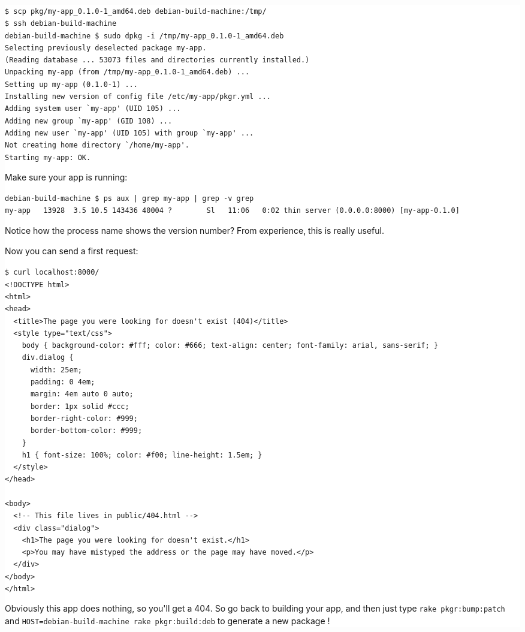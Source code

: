     $ scp pkg/my-app_0.1.0-1_amd64.deb debian-build-machine:/tmp/
    $ ssh debian-build-machine
    debian-build-machine $ sudo dpkg -i /tmp/my-app_0.1.0-1_amd64.deb
    Selecting previously deselected package my-app.
    (Reading database ... 53073 files and directories currently installed.)
    Unpacking my-app (from /tmp/my-app_0.1.0-1_amd64.deb) ...
    Setting up my-app (0.1.0-1) ...
    Installing new version of config file /etc/my-app/pkgr.yml ...
    Adding system user `my-app' (UID 105) ...
    Adding new group `my-app' (GID 108) ...
    Adding new user `my-app' (UID 105) with group `my-app' ...
    Not creating home directory `/home/my-app'.
    Starting my-app: OK.

Make sure your app is running:

    debian-build-machine $ ps aux | grep my-app | grep -v grep
    my-app   13928  3.5 10.5 143436 40004 ?        Sl   11:06   0:02 thin server (0.0.0.0:8000) [my-app-0.1.0]

Notice how the process name shows the version number? From experience, this is really useful.

Now you can send a first request:

    $ curl localhost:8000/
    <!DOCTYPE html>
    <html>
    <head>
      <title>The page you were looking for doesn't exist (404)</title>
      <style type="text/css">
        body { background-color: #fff; color: #666; text-align: center; font-family: arial, sans-serif; }
        div.dialog {
          width: 25em;
          padding: 0 4em;
          margin: 4em auto 0 auto;
          border: 1px solid #ccc;
          border-right-color: #999;
          border-bottom-color: #999;
        }
        h1 { font-size: 100%; color: #f00; line-height: 1.5em; }
      </style>
    </head>

    <body>
      <!-- This file lives in public/404.html -->
      <div class="dialog">
        <h1>The page you were looking for doesn't exist.</h1>
        <p>You may have mistyped the address or the page may have moved.</p>
      </div>
    </body>
    </html>

Obviously this app does nothing, so you'll get a 404. So go back to building your app, and then just type `rake pkgr:bump:patch` and `HOST=debian-build-machine rake pkgr:build:deb` to generate a new package !


[redmine]: http://www.redmine.org/